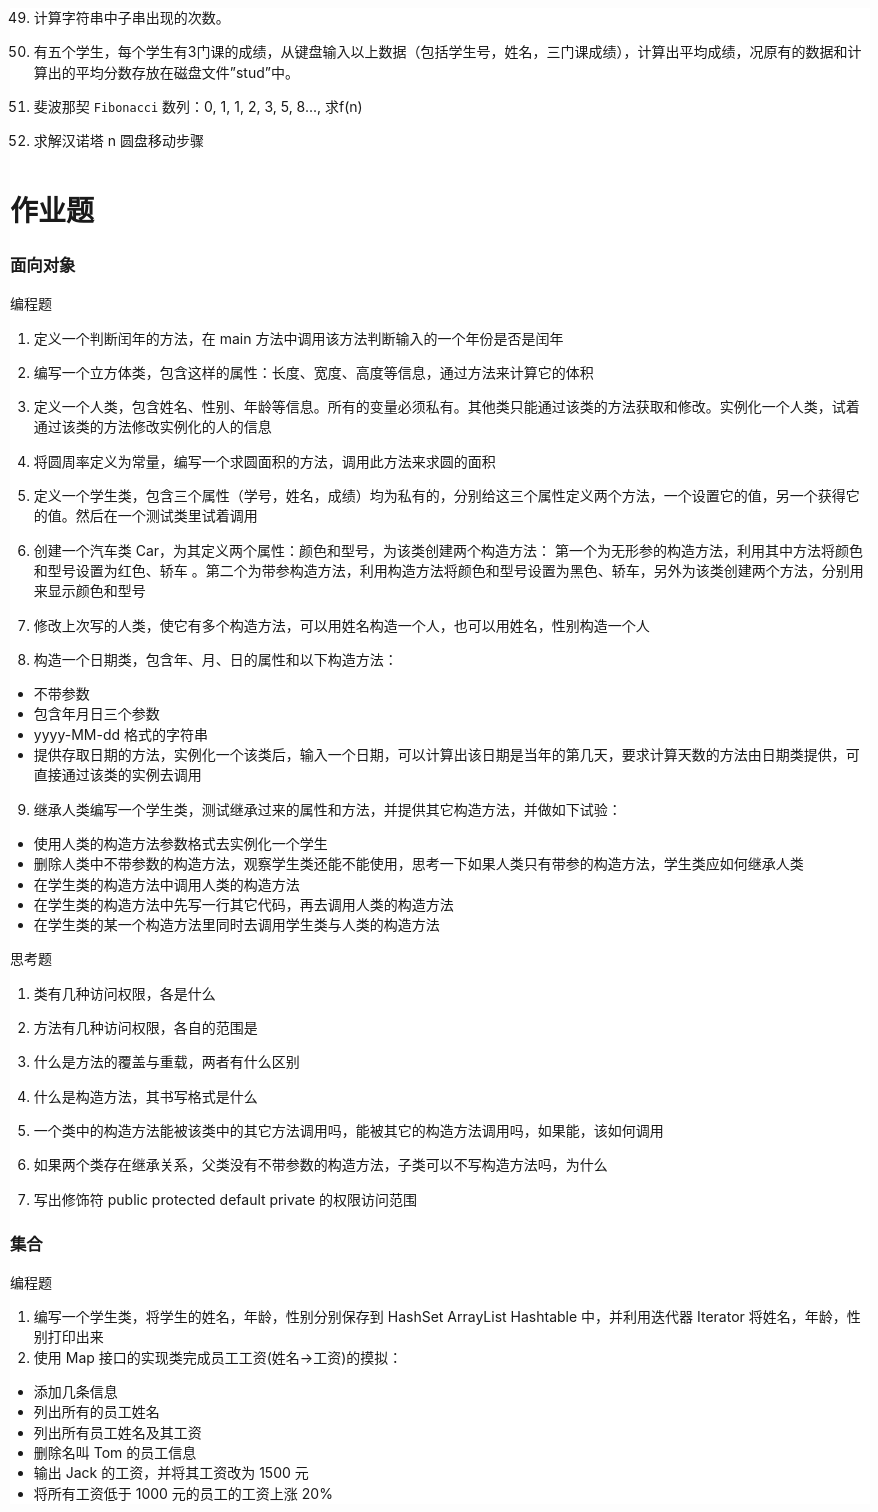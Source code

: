 49. 计算字符串中子串出现的次数。

50. 有五个学生，每个学生有3门课的成绩，从键盘输入以上数据（包括学生号，姓名，三门课成绩），计算出平均成绩，况原有的数据和计算出的平均分数存放在磁盘文件”stud”中。

51. 斐波那契 `Fibonacci` 数列：0, 1, 1, 2, 3, 5, 8..., 求f(n)

52. 求解汉诺塔 n 圆盘移动步骤

# 作业题

### 面向对象

编程题

1. 定义一个判断闰年的方法，在 main 方法中调用该方法判断输入的一个年份是否是闰年

2. 编写一个立方体类，包含这样的属性：长度、宽度、高度等信息，通过方法来计算它的体积

3. 定义一个人类，包含姓名、性别、年龄等信息。所有的变量必须私有。其他类只能通过该类的方法获取和修改。实例化一个人类，试着通过该类的方法修改实例化的人的信息
4. 将圆周率定义为常量，编写一个求圆面积的方法，调用此方法来求圆的面积

5. 定义一个学生类，包含三个属性（学号，姓名，成绩）均为私有的，分别给这三个属性定义两个方法，一个设置它的值，另一个获得它的值。然后在一个测试类里试着调用
6. 创建一个汽车类 Car，为其定义两个属性：颜色和型号，为该类创建两个构造方法：
第一个为无形参的构造方法，利用其中方法将颜色和型号设置为红色、轿车
。第二个为带参构造方法，利用构造方法将颜色和型号设置为黑色、轿车，另外为该类创建两个方法，分别用来显示颜色和型号
7. 修改上次写的人类，使它有多个构造方法，可以用姓名构造一个人，也可以用姓名，性别构造一个人
8. 构造一个日期类，包含年、月、日的属性和以下构造方法：
 - 不带参数
 - 包含年月日三个参数 
 - yyyy-MM-dd 格式的字符串
 - 提供存取日期的方法，实例化一个该类后，输入一个日期，可以计算出该日期是当年的第几天，要求计算天数的方法由日期类提供，可直接通过该类的实例去调用
9. 继承人类编写一个学生类，测试继承过来的属性和方法，并提供其它构造方法，并做如下试验：
 - 使用人类的构造方法参数格式去实例化一个学生
 - 删除人类中不带参数的构造方法，观察学生类还能不能使用，思考一下如果人类只有带参的构造方法，学生类应如何继承人类
 - 在学生类的构造方法中调用人类的构造方法
 - 在学生类的构造方法中先写一行其它代码，再去调用人类的构造方法
 - 在学生类的某一个构造方法里同时去调用学生类与人类的构造方法

思考题

1. 类有几种访问权限，各是什么

2. 方法有几种访问权限，各自的范围是

3. 什么是方法的覆盖与重载，两者有什么区别
4. 什么是构造方法，其书写格式是什么
5. 一个类中的构造方法能被该类中的其它方法调用吗，能被其它的构造方法调用吗，如果能，该如何调用
6. 如果两个类存在继承关系，父类没有不带参数的构造方法，子类可以不写构造方法吗，为什么

7. 写出修饰符 public protected default private 的权限访问范围

### 集合

编程题

1. 编写一个学生类，将学生的姓名，年龄，性别分别保存到 HashSet ArrayList Hashtable 中，并利用迭代器 Iterator 将姓名，年龄，性别打印出来
2. 使用 Map 接口的实现类完成员工工资(姓名→工资)的摸拟：
 - 添加几条信息
 - 列出所有的员工姓名
 - 列出所有员工姓名及其工资
 - 删除名叫 Tom 的员工信息
 - 输出 Jack 的工资，并将其工资改为 1500 元
 - 将所有工资低于 1000 元的员工的工资上涨 20%
